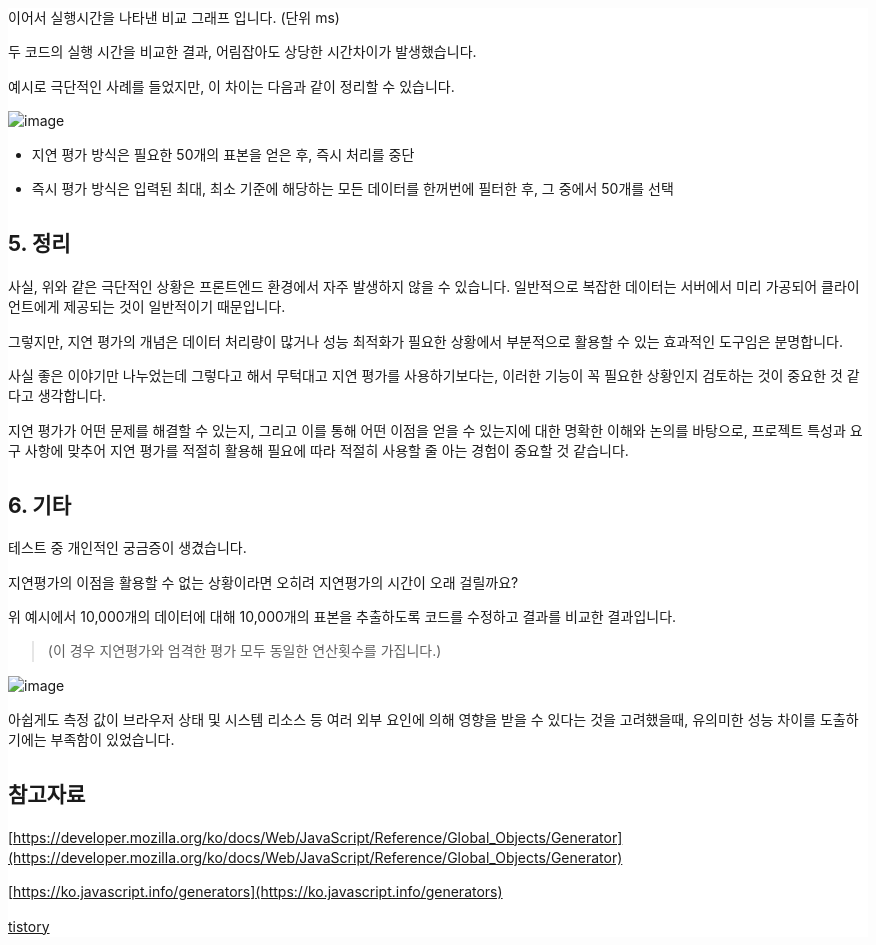 이어서 실행시간을 나타낸 비교 그래프 입니다. (단위 ms)

두 코드의 실행 시간을 비교한 결과, 어림잡아도 상당한 시간차이가 발생했습니다.

예시로 극단적인 사례를 들었지만, 이 차이는 다음과 같이 정리할 수 있습니다.

![image](https://github.com/user-attachments/assets/f687d30f-9ef3-49da-815b-9b1e38f36b73)

- 지연 평가 방식은 필요한 50개의 표본을 얻은 후, 즉시 처리를 중단

- 즉시 평가 방식은 입력된 최대, 최소 기준에 해당하는 모든 데이터를 한꺼번에 필터한 후, 그 중에서 50개를 선택

## 5. 정리

사실, 위와 같은 극단적인 상황은 프론트엔드 환경에서 자주 발생하지 않을 수 있습니다. 일반적으로 복잡한 데이터는 서버에서 미리 가공되어 클라이언트에게 제공되는 것이 일반적이기 때문입니다.

그렇지만, 지연 평가의 개념은 데이터 처리량이 많거나 성능 최적화가 필요한 상황에서 부분적으로 활용할 수 있는 효과적인 도구임은 분명합니다.

사실 좋은 이야기만 나누었는데 그렇다고 해서 무턱대고 지연 평가를 사용하기보다는, 이러한 기능이 꼭 필요한 상황인지 검토하는 것이 중요한 것 같다고 생각합니다.

지연 평가가 어떤 문제를 해결할 수 있는지, 그리고 이를 통해 어떤 이점을 얻을 수 있는지에 대한 명확한 이해와 논의를 바탕으로, 프로젝트 특성과 요구 사항에 맞추어 지연 평가를 적절히 활용해 필요에 따라 적절히 사용할 줄 아는 경험이 중요할 것 같습니다.

## 6. 기타

테스트 중 개인적인 궁금증이 생겼습니다.

지연평가의 이점을 활용할 수 없는 상황이라면 오히려 지연평가의 시간이 오래 걸릴까요?

위 예시에서 10,000개의 데이터에 대해 10,000개의 표본을 추출하도록 코드를 수정하고 결과를 비교한 결과입니다.

> (이 경우 지연평가와 엄격한 평가 모두 동일한 연산횟수를 가집니다.)

![image](https://github.com/user-attachments/assets/b2461c87-12e8-412e-bc3e-5a734356daee)

아쉽게도 측정 값이 브라우저 상태 및 시스템 리소스 등 여러 외부 요인에 의해 영향을 받을 수 있다는 것을 고려했을때, 유의미한 성능 차이를 도출하기에는 부족함이 있었습니다.

## 참고자료

[https://developer.mozilla.org/ko/docs/Web/JavaScript/Reference/Global_Objects/Generator](https://developer.mozilla.org/ko/docs/Web/JavaScript/Reference/Global_Objects/Generator)

[https://ko.javascript.info/generators](https://ko.javascript.info/generators)

[tistory](https://inpa.tistory.com/entry/LODASH-%F0%9F%93%9A-%EC%A7%80%EC%97%B0-%ED%8F%89%EA%B0%80-%EC%9B%90%EB%A6%AC-lodash%EB%8A%94-%EC%98%A4%ED%9E%88%EB%A0%A4-%EC%84%B1%EB%8A%A5%EC%9D%B4-%EC%A2%8B%EC%9D%84-%EC%88%98-%EC%9E%88%EB%8B%A4)
